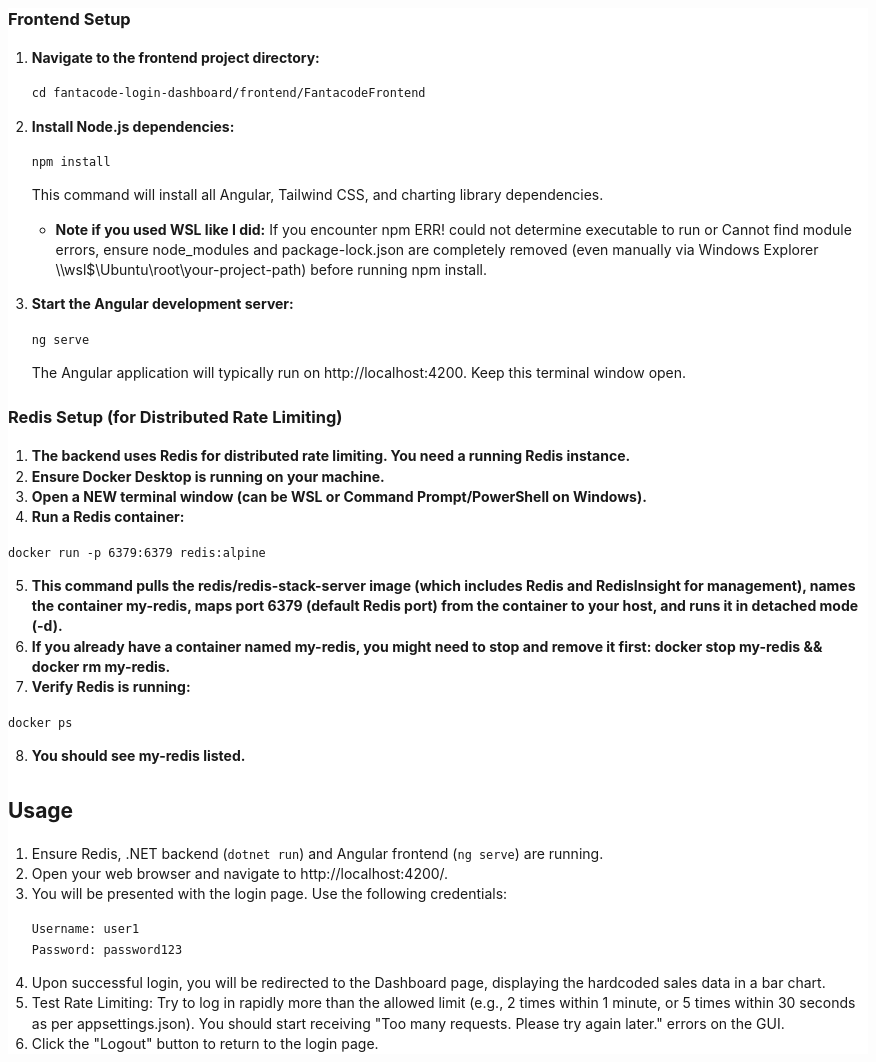 ### <a name="frontendsetup">**Frontend Setup**

1. **Navigate to the frontend project directory:**  
   ```
   cd fantacode-login-dashboard/frontend/FantacodeFrontend
   ```

3. **Install Node.js dependencies:**  
   ```
   npm install
   ```

   This command will install all Angular, Tailwind CSS, and charting library dependencies.  
   * **Note if you used WSL like I did:** If you encounter npm ERR\! could not determine executable to run or Cannot find module errors, ensure node\_modules and package-lock.json are completely removed (even manually via Windows Explorer \\\\wsl$\\Ubuntu\\root\\your-project-path) before running npm install.  
5. **Start the Angular development server:**  
   ```
   ng serve
   ```

   The Angular application will typically run on http://localhost:4200. Keep this terminal window open.

### **Redis Setup (for Distributed Rate Limiting)**
1. **The backend uses Redis for distributed rate limiting. You need a running Redis instance.**
2. **Ensure Docker Desktop is running on your machine.**
3. **Open a NEW terminal window (can be WSL or Command Prompt/PowerShell on Windows).**
4. **Run a Redis container:**
```
docker run -p 6379:6379 redis:alpine
```


5. **This command pulls the redis/redis-stack-server image (which includes Redis and RedisInsight for management), names the container my-redis, maps port 6379 (default Redis port) from the container to your host, and runs it in detached mode (-d).**
6. **If you already have a container named my-redis, you might need to stop and remove it first: docker stop my-redis && docker rm my-redis.**
7. **Verify Redis is running:**
```
docker ps
```

8. **You should see my-redis listed.**


## <a name="usage">**Usage**

1. Ensure Redis, .NET backend (```dotnet run```) and Angular frontend (```ng serve```) are running.  
2. Open your web browser and navigate to http://localhost:4200/.  
3. You will be presented with the login page. Use the following credentials:  
   ```
   Username: user1  
   Password: password123
   ```
4. Upon successful login, you will be redirected to the Dashboard page, displaying the hardcoded sales data in a bar chart.  
5. Test Rate Limiting: Try to log in rapidly more than the allowed limit (e.g., 2 times within 1 minute, or 5 times within 30 seconds as per appsettings.json). You should start receiving "Too many requests. Please try again later." errors on the GUI.
6. Click the "Logout" button to return to the login page.
